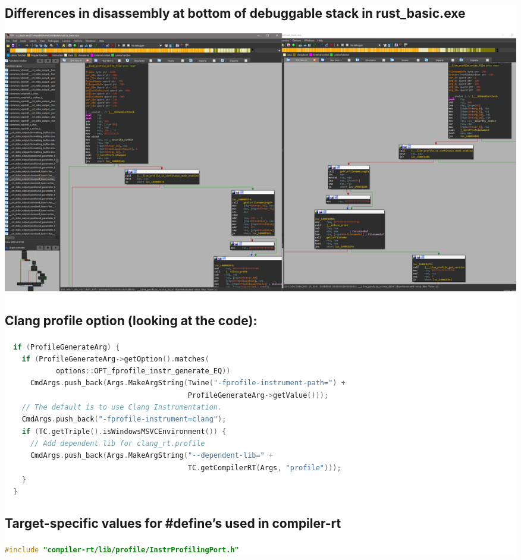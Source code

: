 ## Differences in disassembly at bottom of debuggable stack in rust_basic.exe

![alt_text](images/image12.png "image_tooltip")

## Clang profile option (looking at the code):

```cpp
  if (ProfileGenerateArg) {
    if (ProfileGenerateArg->getOption().matches(
            options::OPT_fprofile_instr_generate_EQ))
      CmdArgs.push_back(Args.MakeArgString(Twine("-fprofile-instrument-path=") +
                                           ProfileGenerateArg->getValue()));
    // The default is to use Clang Instrumentation.
    CmdArgs.push_back("-fprofile-instrument=clang");
    if (TC.getTriple().isWindowsMSVCEnvironment()) {
      // Add dependent lib for clang_rt.profile
      CmdArgs.push_back(Args.MakeArgString("--dependent-lib=" +
                                           TC.getCompilerRT(Args, "profile")));
    }
  }
```

## Target-specific values for #define’s used in compiler-rt

```cpp
#include "compiler-rt/lib/profile/InstrProfilingPort.h"
```
